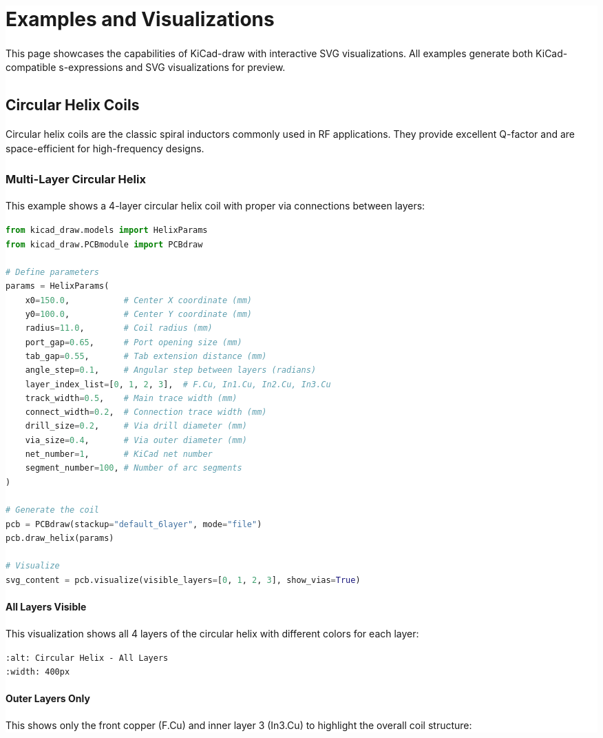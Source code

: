 # Examples and Visualizations

This page showcases the capabilities of KiCad-draw with interactive SVG visualizations. All examples generate both KiCad-compatible s-expressions and SVG visualizations for preview.

## Circular Helix Coils

Circular helix coils are the classic spiral inductors commonly used in RF applications. They provide excellent Q-factor and are space-efficient for high-frequency designs.

### Multi-Layer Circular Helix

This example shows a 4-layer circular helix coil with proper via connections between layers:

```python
from kicad_draw.models import HelixParams
from kicad_draw.PCBmodule import PCBdraw

# Define parameters
params = HelixParams(
    x0=150.0,           # Center X coordinate (mm)
    y0=100.0,           # Center Y coordinate (mm)
    radius=11.0,        # Coil radius (mm)
    port_gap=0.65,      # Port opening size (mm)
    tab_gap=0.55,       # Tab extension distance (mm)
    angle_step=0.1,     # Angular step between layers (radians)
    layer_index_list=[0, 1, 2, 3],  # F.Cu, In1.Cu, In2.Cu, In3.Cu
    track_width=0.5,    # Main trace width (mm)
    connect_width=0.2,  # Connection trace width (mm)
    drill_size=0.2,     # Via drill diameter (mm)
    via_size=0.4,       # Via outer diameter (mm)
    net_number=1,       # KiCad net number
    segment_number=100, # Number of arc segments
)

# Generate the coil
pcb = PCBdraw(stackup="default_6layer", mode="file")
pcb.draw_helix(params)

# Visualize
svg_content = pcb.visualize(visible_layers=[0, 1, 2, 3], show_vias=True)
```

#### All Layers Visible
This visualization shows all 4 layers of the circular helix with different colors for each layer:

```{image} _static/images/circular_helix_all_layers.svg
:alt: Circular Helix - All Layers
:width: 400px
```

#### Outer Layers Only
This shows only the front copper (F.Cu) and inner layer 3 (In3.Cu) to highlight the overall coil structure:
